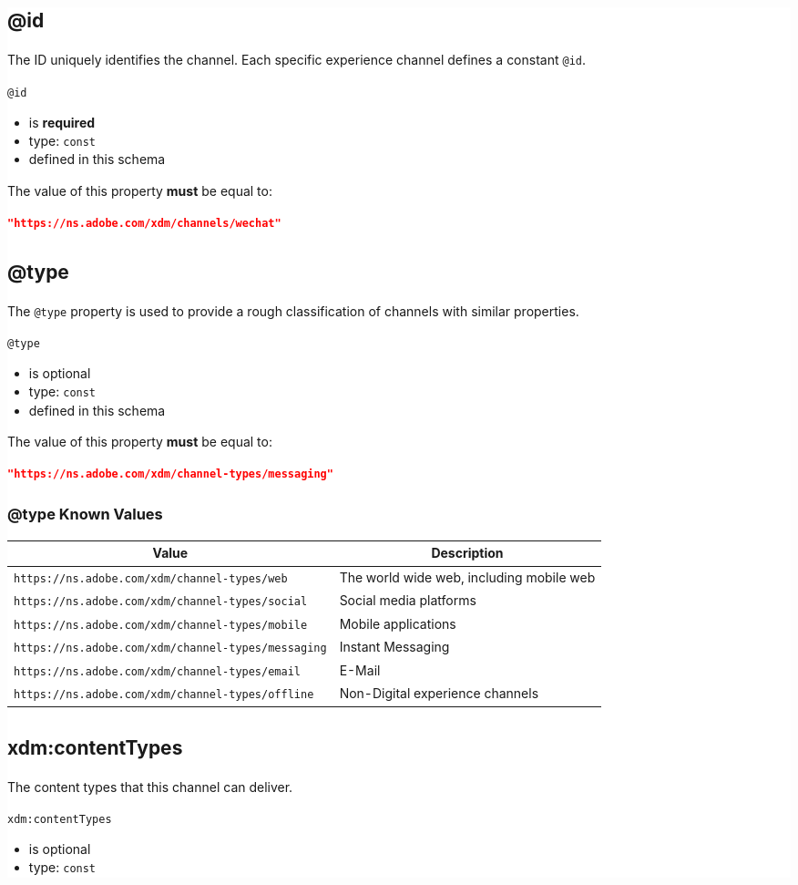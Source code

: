 ## @id

The ID uniquely identifies the channel. Each specific experience channel defines a constant `@id`.

`@id`
* is **required**
* type: `const`
* defined in this schema

The value of this property **must** be equal to:

```json
"https://ns.adobe.com/xdm/channels/wechat"
```





## @type

The `@type` property is used to provide a rough classification of channels with similar properties.

`@type`
* is optional
* type: `const`
* defined in this schema

The value of this property **must** be equal to:

```json
"https://ns.adobe.com/xdm/channel-types/messaging"
```


### @type Known Values
| Value | Description |
|-------|-------------|
| `https://ns.adobe.com/xdm/channel-types/web` | The world wide web, including mobile web |
| `https://ns.adobe.com/xdm/channel-types/social` | Social media platforms |
| `https://ns.adobe.com/xdm/channel-types/mobile` | Mobile applications |
| `https://ns.adobe.com/xdm/channel-types/messaging` | Instant Messaging |
| `https://ns.adobe.com/xdm/channel-types/email` | E-Mail |
| `https://ns.adobe.com/xdm/channel-types/offline` | Non-Digital experience channels |




## xdm:contentTypes

The content types that this channel can deliver.

`xdm:contentTypes`
* is optional
* type: `const`
